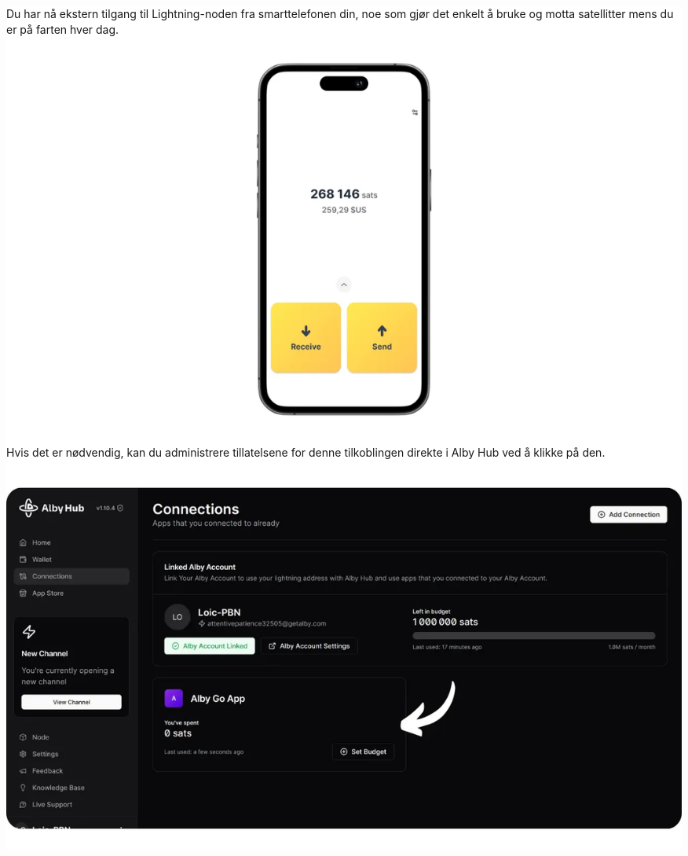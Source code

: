 Du har nå ekstern tilgang til Lightning-noden fra smarttelefonen din, noe som gjør det enkelt å bruke og motta satellitter mens du er på farten hver dag.

![ALBY HUB](assets/fr/52.webp)

Hvis det er nødvendig, kan du administrere tillatelsene for denne tilkoblingen direkte i Alby Hub ved å klikke på den.

![ALBY HUB](assets/fr/53.webp)
